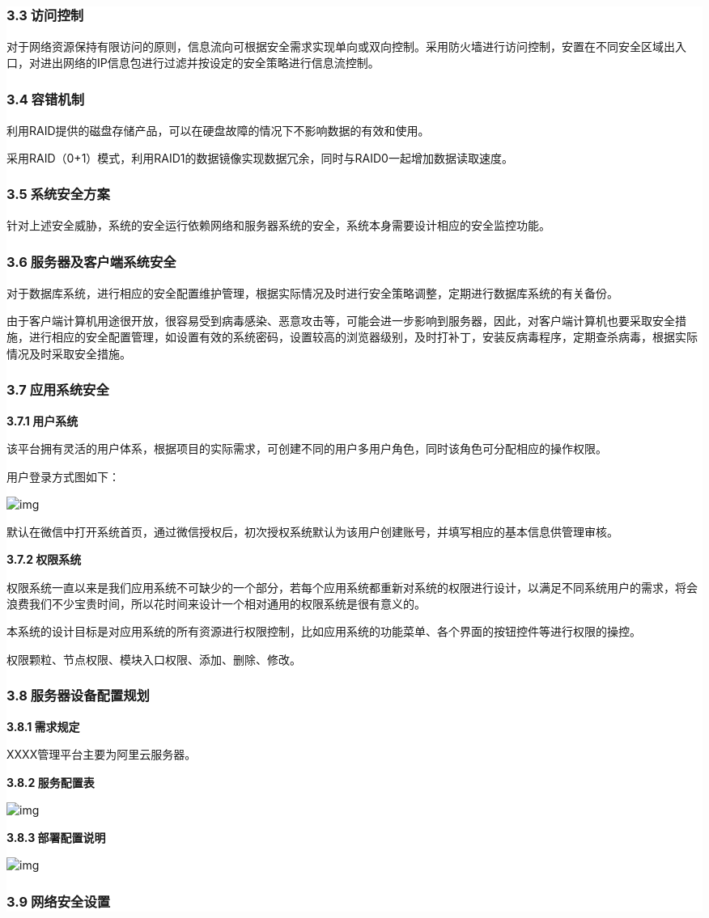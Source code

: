 ### 3.3 访问控制

对于网络资源保持有限访问的原则，信息流向可根据安全需求实现单向或双向控制。采用防火墙进行访问控制，安置在不同安全区域出入口，对进出网络的IP信息包进行过滤并按设定的安全策略进行信息流控制。

### 3.4 容错机制

利用RAID提供的磁盘存储产品，可以在硬盘故障的情况下不影响数据的有效和使用。

采用RAID（0+1）模式，利用RAID1的数据镜像实现数据冗余，同时与RAID0一起增加数据读取速度。

### 3.5 系统安全方案

针对上述安全威胁，系统的安全运行依赖网络和服务器系统的安全，系统本身需要设计相应的安全监控功能。

### 3.6 服务器及客户端系统安全

对于数据库系统，进行相应的安全配置维护管理，根据实际情况及时进行安全策略调整，定期进行数据库系统的有关备份。

由于客户端计算机用途很开放，很容易受到病毒感染、恶意攻击等，可能会进一步影响到服务器，因此，对客户端计算机也要采取安全措施，进行相应的安全配置管理，如设置有效的系统密码，设置较高的浏览器级别，及时打补丁，安装反病毒程序，定期查杀病毒，根据实际情况及时采取安全措施。

### 3.7 应用系统安全

**3.7.1 用户系统**

该平台拥有灵活的用户体系，根据项目的实际需求，可创建不同的用户多用户角色，同时该角色可分配相应的操作权限。

用户登录方式图如下：

![img](http://image.woshipm.com/wp-files/2019/07/Los22CCewvCFQjzVV89i.png)

默认在微信中打开系统首页，通过微信授权后，初次授权系统默认为该用户创建账号，并填写相应的基本信息供管理审核。

**3.7.2 权限系统**

权限系统一直以来是我们应用系统不可缺少的一个部分，若每个应用系统都重新对系统的权限进行设计，以满足不同系统用户的需求，将会浪费我们不少宝贵时间，所以花时间来设计一个相对通用的权限系统是很有意义的。

本系统的设计目标是对应用系统的所有资源进行权限控制，比如应用系统的功能菜单、各个界面的按钮控件等进行权限的操控。

权限颗粒、节点权限、模块入口权限、添加、删除、修改。

### 3.8 服务器设备配置规划

**3.8.1 需求规定**

XXXX管理平台主要为阿里云服务器。

**3.8.2 服务配置表**

![img](http://image.woshipm.com/wp-files/2019/07/qz311t4ed8ey0rHgE33Q.png)

**3.8.3 部署配置说明**

![img](http://image.woshipm.com/wp-files/2019/07/ZNjfDLN2OWMHIQDlTG16.png)

### 3.9 网络安全设置
